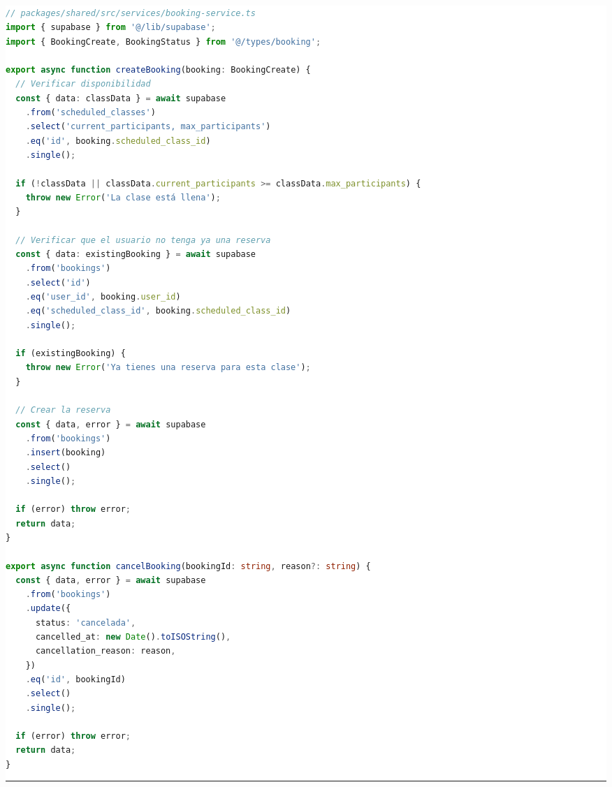 ```typescript
// packages/shared/src/services/booking-service.ts
import { supabase } from '@/lib/supabase';
import { BookingCreate, BookingStatus } from '@/types/booking';

export async function createBooking(booking: BookingCreate) {
  // Verificar disponibilidad
  const { data: classData } = await supabase
    .from('scheduled_classes')
    .select('current_participants, max_participants')
    .eq('id', booking.scheduled_class_id)
    .single();

  if (!classData || classData.current_participants >= classData.max_participants) {
    throw new Error('La clase está llena');
  }

  // Verificar que el usuario no tenga ya una reserva
  const { data: existingBooking } = await supabase
    .from('bookings')
    .select('id')
    .eq('user_id', booking.user_id)
    .eq('scheduled_class_id', booking.scheduled_class_id)
    .single();

  if (existingBooking) {
    throw new Error('Ya tienes una reserva para esta clase');
  }

  // Crear la reserva
  const { data, error } = await supabase
    .from('bookings')
    .insert(booking)
    .select()
    .single();

  if (error) throw error;
  return data;
}

export async function cancelBooking(bookingId: string, reason?: string) {
  const { data, error } = await supabase
    .from('bookings')
    .update({
      status: 'cancelada',
      cancelled_at: new Date().toISOString(),
      cancellation_reason: reason,
    })
    .eq('id', bookingId)
    .select()
    .single();

  if (error) throw error;
  return data;
}
```

---
